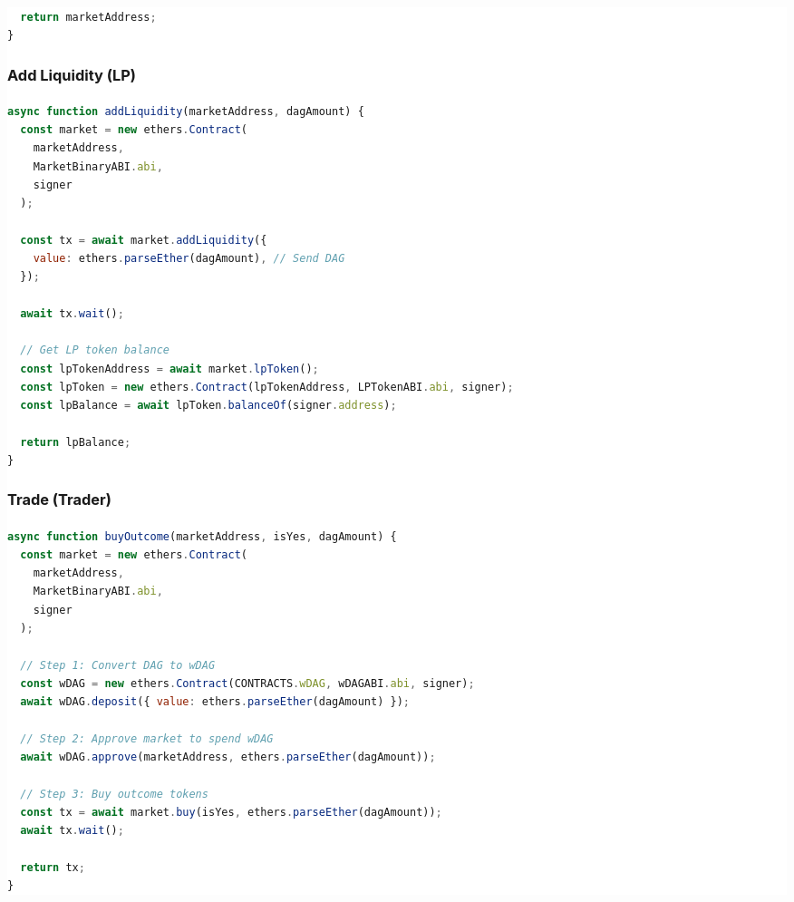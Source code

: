 ```javascript
  return marketAddress;
}
```

### Add Liquidity (LP)

```javascript
async function addLiquidity(marketAddress, dagAmount) {
  const market = new ethers.Contract(
    marketAddress,
    MarketBinaryABI.abi,
    signer
  );

  const tx = await market.addLiquidity({
    value: ethers.parseEther(dagAmount), // Send DAG
  });

  await tx.wait();

  // Get LP token balance
  const lpTokenAddress = await market.lpToken();
  const lpToken = new ethers.Contract(lpTokenAddress, LPTokenABI.abi, signer);
  const lpBalance = await lpToken.balanceOf(signer.address);

  return lpBalance;
}
```

### Trade (Trader)

```javascript
async function buyOutcome(marketAddress, isYes, dagAmount) {
  const market = new ethers.Contract(
    marketAddress,
    MarketBinaryABI.abi,
    signer
  );

  // Step 1: Convert DAG to wDAG
  const wDAG = new ethers.Contract(CONTRACTS.wDAG, wDAGABI.abi, signer);
  await wDAG.deposit({ value: ethers.parseEther(dagAmount) });

  // Step 2: Approve market to spend wDAG
  await wDAG.approve(marketAddress, ethers.parseEther(dagAmount));

  // Step 3: Buy outcome tokens
  const tx = await market.buy(isYes, ethers.parseEther(dagAmount));
  await tx.wait();

  return tx;
}
```
